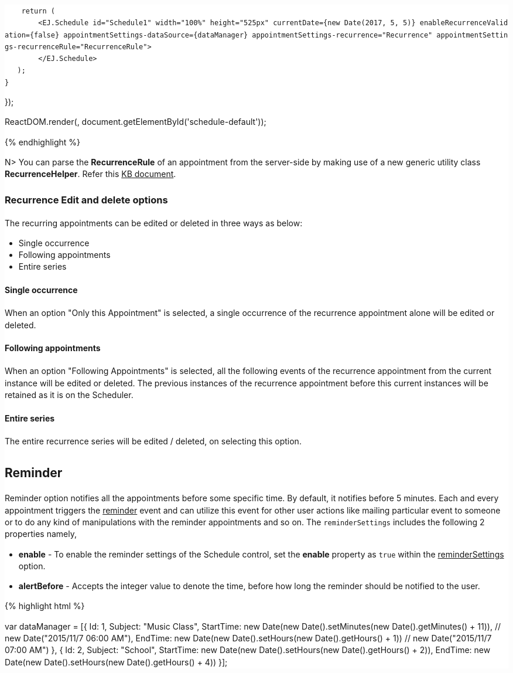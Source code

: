         return (
            <EJ.Schedule id="Schedule1" width="100%" height="525px" currentDate={new Date(2017, 5, 5)} enableRecurrenceValidation={false} appointmentSettings-dataSource={dataManager} appointmentSettings-recurrence="Recurrence" appointmentSettings-recurrenceRule="RecurrenceRule">
            </EJ.Schedule>
       );
    }
});

ReactDOM.render(<Scheduler />, document.getElementById('schedule-default'));

{% endhighlight %}

N> You can parse the **RecurrenceRule** of an appointment from the server-side by making use of a new generic utility class **RecurrenceHelper**. Refer this [KB document](https://www.syncfusion.com/kb/5390/how-to-parse-the-recurrencerule-in-server-side).

### Recurrence Edit and delete options

The recurring appointments can be edited or deleted in three ways as below:

* Single occurrence
* Following appointments
* Entire series

#### Single occurrence

When an option "Only this Appointment" is selected, a single occurrence of the recurrence appointment alone will be edited or deleted.

#### Following appointments

When an option "Following Appointments" is selected, all the following events of the recurrence appointment from the current instance will be edited or deleted. The previous instances of the recurrence appointment before this current instances will be retained as it is on the Scheduler.

#### Entire series

The entire recurrence series will be edited / deleted, on selecting this option.

## Reminder

Reminder option notifies all the appointments before some specific time. By default, it notifies before 5 minutes. Each and every appointment triggers the [reminder](/api/js/ejschedule#events:reminder) event and can utilize this event for other user actions like mailing particular event to someone or to do any kind of manipulations with the reminder appointments and so on. The `reminderSettings` includes the following 2 properties namely,

* **enable** - To enable the reminder settings of the Schedule control, set the **enable** property as `true` within the [reminderSettings](/api/js/ejschedule#members:remindersettings) option.

* **alertBefore** - Accepts the integer value to denote the time, before how long the reminder should be notified to the user.

{% highlight html %}

var dataManager = [{
    Id: 1,
    Subject: "Music Class",
    StartTime: new Date(new Date().setMinutes(new Date().getMinutes() + 11)), // new Date("2015/11/7 06:00 AM"),
    EndTime: new Date(new Date().setHours(new Date().getHours() + 1)) // new Date("2015/11/7 07:00 AM")
}, {
    Id: 2,
    Subject: "School",
    StartTime: new Date(new Date().setHours(new Date().getHours() + 2)),
    EndTime: new Date(new Date().setHours(new Date().getHours() + 4))
}];
